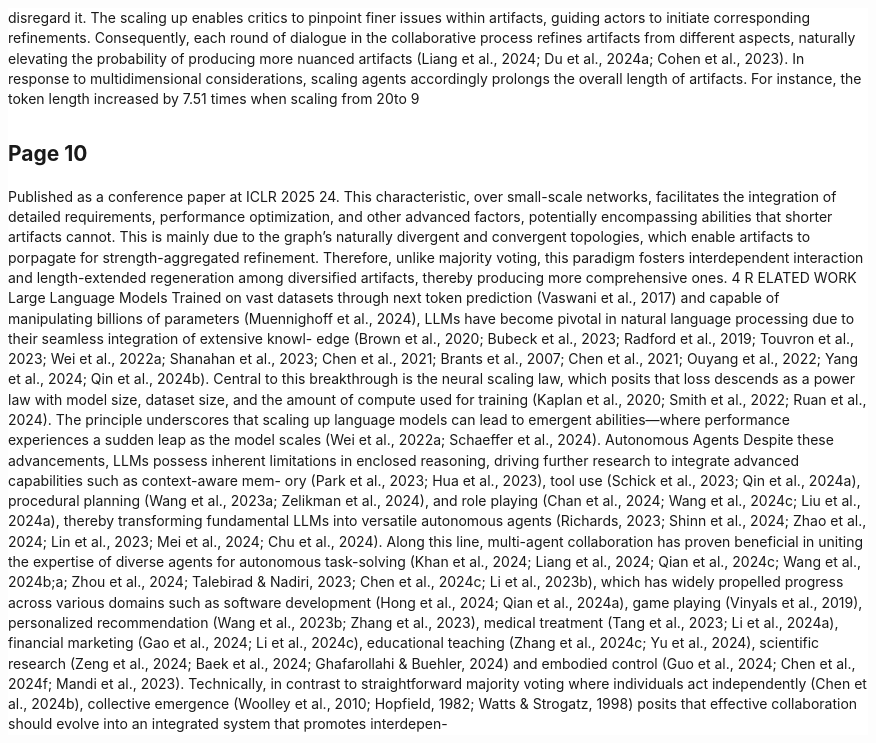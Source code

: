 disregard it. The scaling up enables critics to pinpoint finer issues within artifacts, guiding actors to
initiate corresponding refinements. Consequently, each round of dialogue in the collaborative process
refines artifacts from different aspects, naturally elevating the probability of producing more nuanced
artifacts (Liang et al., 2024; Du et al., 2024a; Cohen et al., 2023).
In response to multidimensional considerations, scaling agents accordingly prolongs the overall
length of artifacts. For instance, the token length increased by 7.51 times when scaling from 20to
9

## Page 10

Published as a conference paper at ICLR 2025
24. This characteristic, over small-scale networks, facilitates the integration of detailed requirements,
performance optimization, and other advanced factors, potentially encompassing abilities that shorter
artifacts cannot. This is mainly due to the graph’s naturally divergent and convergent topologies,
which enable artifacts to porpagate for strength-aggregated refinement. Therefore, unlike majority
voting, this paradigm fosters interdependent interaction and length-extended regeneration among
diversified artifacts, thereby producing more comprehensive ones.
4 R ELATED WORK
Large Language Models Trained on vast datasets through next token prediction (Vaswani et al.,
2017) and capable of manipulating billions of parameters (Muennighoff et al., 2024), LLMs have
become pivotal in natural language processing due to their seamless integration of extensive knowl-
edge (Brown et al., 2020; Bubeck et al., 2023; Radford et al., 2019; Touvron et al., 2023; Wei et al.,
2022a; Shanahan et al., 2023; Chen et al., 2021; Brants et al., 2007; Chen et al., 2021; Ouyang et al.,
2022; Yang et al., 2024; Qin et al., 2024b). Central to this breakthrough is the neural scaling law,
which posits that loss descends as a power law with model size, dataset size, and the amount of
compute used for training (Kaplan et al., 2020; Smith et al., 2022; Ruan et al., 2024). The principle
underscores that scaling up language models can lead to emergent abilities—where performance
experiences a sudden leap as the model scales (Wei et al., 2022a; Schaeffer et al., 2024).
Autonomous Agents Despite these advancements, LLMs possess inherent limitations in enclosed
reasoning, driving further research to integrate advanced capabilities such as context-aware mem-
ory (Park et al., 2023; Hua et al., 2023), tool use (Schick et al., 2023; Qin et al., 2024a), procedural
planning (Wang et al., 2023a; Zelikman et al., 2024), and role playing (Chan et al., 2024; Wang
et al., 2024c; Liu et al., 2024a), thereby transforming fundamental LLMs into versatile autonomous
agents (Richards, 2023; Shinn et al., 2024; Zhao et al., 2024; Lin et al., 2023; Mei et al., 2024;
Chu et al., 2024). Along this line, multi-agent collaboration has proven beneficial in uniting the
expertise of diverse agents for autonomous task-solving (Khan et al., 2024; Liang et al., 2024; Qian
et al., 2024c; Wang et al., 2024b;a; Zhou et al., 2024; Talebirad & Nadiri, 2023; Chen et al., 2024c;
Li et al., 2023b), which has widely propelled progress across various domains such as software
development (Hong et al., 2024; Qian et al., 2024a), game playing (Vinyals et al., 2019), personalized
recommendation (Wang et al., 2023b; Zhang et al., 2023), medical treatment (Tang et al., 2023; Li
et al., 2024a), financial marketing (Gao et al., 2024; Li et al., 2024c), educational teaching (Zhang
et al., 2024c; Yu et al., 2024), scientific research (Zeng et al., 2024; Baek et al., 2024; Ghafarollahi
& Buehler, 2024) and embodied control (Guo et al., 2024; Chen et al., 2024f; Mandi et al., 2023).
Technically, in contrast to straightforward majority voting where individuals act independently (Chen
et al., 2024b), collective emergence (Woolley et al., 2010; Hopfield, 1982; Watts & Strogatz, 1998)
posits that effective collaboration should evolve into an integrated system that promotes interdepen-